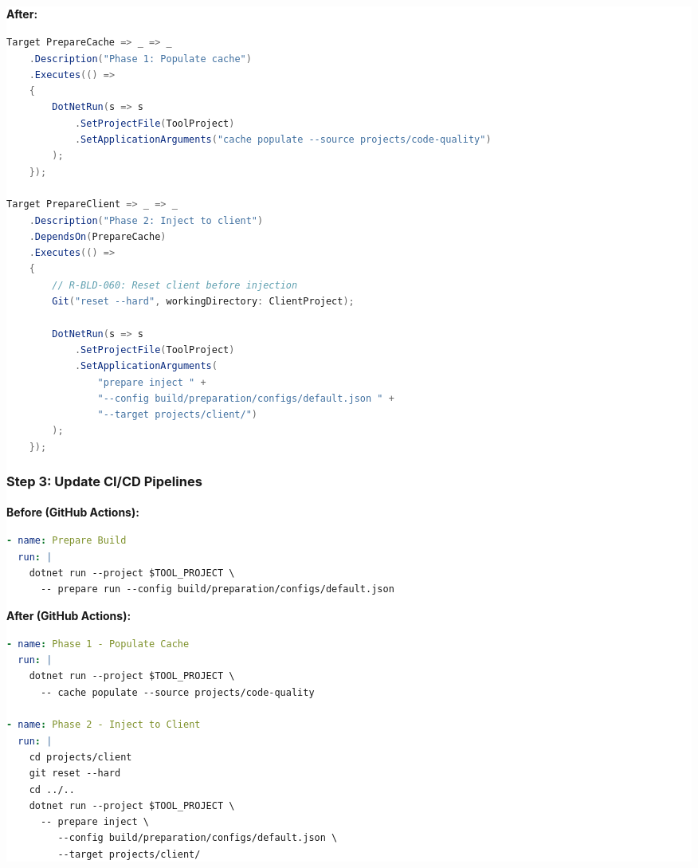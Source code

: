 **After:**

```csharp
Target PrepareCache => _ => _
    .Description("Phase 1: Populate cache")
    .Executes(() =>
    {
        DotNetRun(s => s
            .SetProjectFile(ToolProject)
            .SetApplicationArguments("cache populate --source projects/code-quality")
        );
    });

Target PrepareClient => _ => _
    .Description("Phase 2: Inject to client")
    .DependsOn(PrepareCache)
    .Executes(() =>
    {
        // R-BLD-060: Reset client before injection
        Git("reset --hard", workingDirectory: ClientProject);

        DotNetRun(s => s
            .SetProjectFile(ToolProject)
            .SetApplicationArguments(
                "prepare inject " +
                "--config build/preparation/configs/default.json " +
                "--target projects/client/")
        );
    });
```

### Step 3: Update CI/CD Pipelines

**Before (GitHub Actions):**

```yaml
- name: Prepare Build
  run: |
    dotnet run --project $TOOL_PROJECT \
      -- prepare run --config build/preparation/configs/default.json
```

**After (GitHub Actions):**

```yaml
- name: Phase 1 - Populate Cache
  run: |
    dotnet run --project $TOOL_PROJECT \
      -- cache populate --source projects/code-quality

- name: Phase 2 - Inject to Client
  run: |
    cd projects/client
    git reset --hard
    cd ../..
    dotnet run --project $TOOL_PROJECT \
      -- prepare inject \
         --config build/preparation/configs/default.json \
         --target projects/client/
```
